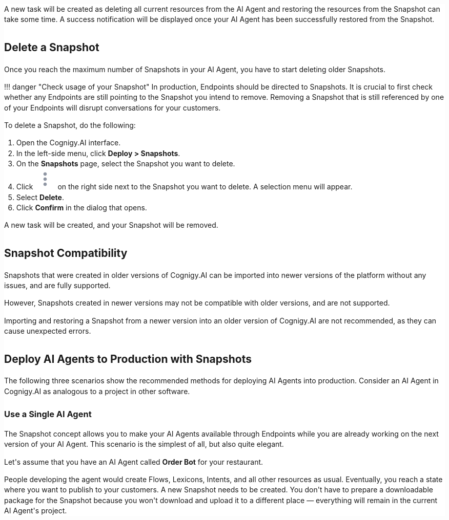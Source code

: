 A new task will be created as deleting all current resources from the AI Agent and restoring the resources from the Snapshot can take some time.
A success notification will be displayed once your AI Agent has been successfully restored from the Snapshot.

## Delete a Snapshot

Once you reach the maximum number of Snapshots in your AI Agent, you have to start deleting older Snapshots.

!!! danger "Check usage of your Snapshot"
    In production, Endpoints should be directed to Snapshots. It is crucial to first check whether any Endpoints are still pointing to the Snapshot you intend to remove. Removing a Snapshot that is still referenced by one of your Endpoints will disrupt conversations for your customers.

To delete a Snapshot, do the following:

1. Open the Cognigy.AI interface.
2. In the left-side menu, click **Deploy > Snapshots**.
3. On the **Snapshots** page, select the Snapshot you want to delete.
4. Click ![vertical ellipsis](../../_assets/icons/vertical-ellipsis.svg) on the right side next to the Snapshot you want to delete. A selection menu will appear.
5. Select **Delete**.
6. Click **Confirm** in the dialog that opens.

A new task will be created, and your Snapshot will be removed.

## Snapshot Compatibility

Snapshots that were created in older versions of Cognigy.AI can be imported into newer versions of the platform without any issues, and are fully supported.

However, Snapshots created in newer versions may not be compatible with older versions, and are not supported.

Importing and restoring a Snapshot from a newer version into an older version of Cognigy.AI are not recommended, as they can cause unexpected errors.

## Deploy AI Agents to Production with Snapshots

The following three scenarios show the recommended methods for deploying AI Agents into production.
Consider an AI Agent in Cognigy.AI as analogous to a project in other software.

### Use a Single AI Agent

The Snapshot concept allows you to make your AI Agents available through Endpoints while you are already working on the next version of your AI Agent. This scenario is the simplest of all, but also quite elegant.

Let's assume that you have an AI Agent called **Order Bot** for your restaurant.

People developing the agent would create Flows, Lexicons, Intents, and all other resources as usual. Eventually, you reach a state where you want to publish to your customers. A new Snapshot needs to be created. You don't have to prepare a downloadable package for the Snapshot because you won't download and upload it to a different place — everything will remain in the current AI Agent's project.
